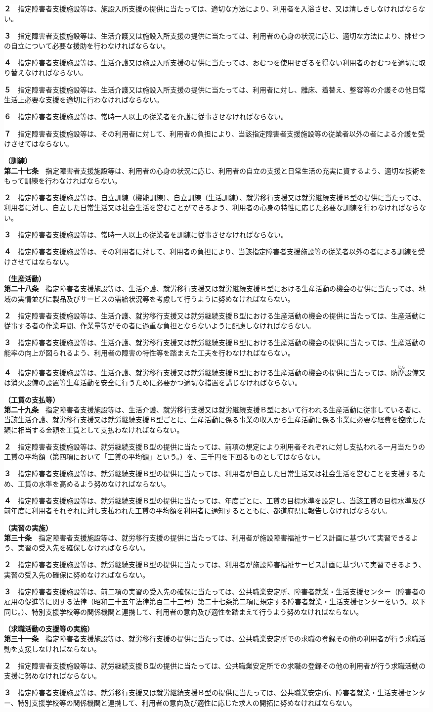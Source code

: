 **２**　指定障害者支援施設等は、施設入所支援の提供に当たっては、適切な方法により、利用者を入浴させ、又は清しきしなければならない。  
  
**３**　指定障害者支援施設等は、生活介護又は施設入所支援の提供に当たっては、利用者の心身の状況に応じ、適切な方法により、排せつの自立について必要な援助を行わなければならない。  
  
**４**　指定障害者支援施設等は、生活介護又は施設入所支援の提供に当たっては、おむつを使用せざるを得ない利用者のおむつを適切に取り替えなければならない。  
  
**５**　指定障害者支援施設等は、生活介護又は施設入所支援の提供に当たっては、利用者に対し、離床、着替え、整容等の介護その他日常生活上必要な支援を適切に行わなければならない。  
  
**６**　指定障害者支援施設等は、常時一人以上の従業者を介護に従事させなければならない。  
  
**７**　指定障害者支援施設等は、その利用者に対して、利用者の負担により、当該指定障害者支援施設等の従業者以外の者による介護を受けさせてはならない。  
  
**（訓練）**  
**第二十七条**　指定障害者支援施設等は、利用者の心身の状況に応じ、利用者の自立の支援と日常生活の充実に資するよう、適切な技術をもって訓練を行わなければならない。  
  
**２**　指定障害者支援施設等は、自立訓練（機能訓練）、自立訓練（生活訓練）、就労移行支援又は就労継続支援Ｂ型の提供に当たっては、利用者に対し、自立した日常生活又は社会生活を営むことができるよう、利用者の心身の特性に応じた必要な訓練を行わなければならない。  
  
**３**　指定障害者支援施設等は、常時一人以上の従業者を訓練に従事させなければならない。  
  
**４**　指定障害者支援施設等は、その利用者に対して、利用者の負担により、当該指定障害者支援施設等の従業者以外の者による訓練を受けさせてはならない。  
  
**（生産活動）**  
**第二十八条**　指定障害者支援施設等は、生活介護、就労移行支援又は就労継続支援Ｂ型における生産活動の機会の提供に当たっては、地域の実情並びに製品及びサービスの需給状況等を考慮して行うように努めなければならない。  
  
**２**　指定障害者支援施設等は、生活介護、就労移行支援又は就労継続支援Ｂ型における生産活動の機会の提供に当たっては、生産活動に従事する者の作業時間、作業量等がその者に過重な負担とならないように配慮しなければならない。  
  
**３**　指定障害者支援施設等は、生活介護、就労移行支援又は就労継続支援Ｂ型における生産活動の機会の提供に当たっては、生産活動の能率の向上が図られるよう、利用者の障害の特性等を踏まえた工夫を行わなければならない。  
  
**４**　指定障害者支援施設等は、生活介護、就労移行支援又は就労継続支援Ｂ型における生産活動の機会の提供に当たっては、防<ruby>塵<rt>じん</rt></ruby>設備又は消火設備の設置等生産活動を安全に行うために必要かつ適切な措置を講じなければならない。  
  
**（工賃の支払等）**  
**第二十九条**　指定障害者支援施設等は、生活介護、就労移行支援又は就労継続支援Ｂ型において行われる生産活動に従事している者に、当該生活介護、就労移行支援又は就労継続支援Ｂ型ごとに、生産活動に係る事業の収入から生産活動に係る事業に必要な経費を控除した額に相当する金額を工賃として支払わなければならない。  
  
**２**　指定障害者支援施設等は、就労継続支援Ｂ型の提供に当たっては、前項の規定により利用者それぞれに対し支払われる一月当たりの工賃の平均額（第四項において「工賃の平均額」という。）を、三千円を下回るものとしてはならない。  
  
**３**　指定障害者支援施設等は、就労継続支援Ｂ型の提供に当たっては、利用者が自立した日常生活又は社会生活を営むことを支援するため、工賃の水準を高めるよう努めなければならない。  
  
**４**　指定障害者支援施設等は、就労継続支援Ｂ型の提供に当たっては、年度ごとに、工賃の目標水準を設定し、当該工賃の目標水準及び前年度に利用者それぞれに対し支払われた工賃の平均額を利用者に通知するとともに、都道府県に報告しなければならない。  
  
**（実習の実施）**  
**第三十条**　指定障害者支援施設等は、就労移行支援の提供に当たっては、利用者が施設障害福祉サービス計画に基づいて実習できるよう、実習の受入先を確保しなければならない。  
  
**２**　指定障害者支援施設等は、就労継続支援Ｂ型の提供に当たっては、利用者が施設障害福祉サービス計画に基づいて実習できるよう、実習の受入先の確保に努めなければならない。  
  
**３**　指定障害者支援施設等は、前二項の実習の受入先の確保に当たっては、公共職業安定所、障害者就業・生活支援センター（障害者の雇用の促進等に関する法律（昭和三十五年法律第百二十三号）第二十七条第二項に規定する障害者就業・生活支援センターをいう。以下同じ。）、特別支援学校等の関係機関と連携して、利用者の意向及び適性を踏まえて行うよう努めなければならない。  
  
**（求職活動の支援等の実施）**  
**第三十一条**　指定障害者支援施設等は、就労移行支援の提供に当たっては、公共職業安定所での求職の登録その他の利用者が行う求職活動を支援しなければならない。  
  
**２**　指定障害者支援施設等は、就労継続支援Ｂ型の提供に当たっては、公共職業安定所での求職の登録その他の利用者が行う求職活動の支援に努めなければならない。  
  
**３**　指定障害者支援施設等は、就労移行支援又は就労継続支援Ｂ型の提供に当たっては、公共職業安定所、障害者就業・生活支援センター、特別支援学校等の関係機関と連携して、利用者の意向及び適性に応じた求人の開拓に努めなければならない。  
  